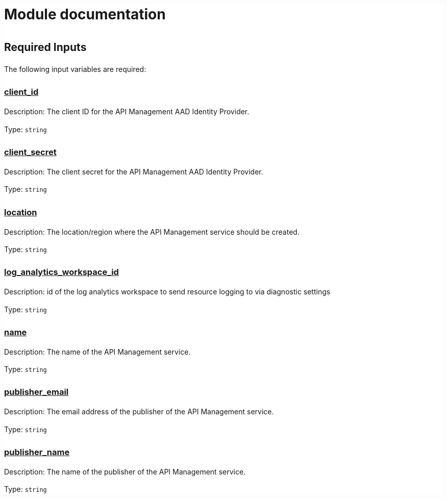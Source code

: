# Module documentation

## Required Inputs

The following input variables are required:

### <a name="input_client_id"></a> [client\_id](#input\_client\_id)

Description: The client ID for the API Management AAD Identity Provider.

Type: `string`

### <a name="input_client_secret"></a> [client\_secret](#input\_client\_secret)

Description: The client secret for the API Management AAD Identity Provider.

Type: `string`

### <a name="input_location"></a> [location](#input\_location)

Description: The location/region where the API Management service should be created.

Type: `string`

### <a name="input_log_analytics_workspace_id"></a> [log\_analytics\_workspace\_id](#input\_log\_analytics\_workspace\_id)

Description: id of the log analytics workspace to send resource logging to via diagnostic settings

Type: `string`

### <a name="input_name"></a> [name](#input\_name)

Description: The name of the API Management service.

Type: `string`

### <a name="input_publisher_email"></a> [publisher\_email](#input\_publisher\_email)

Description: The email address of the publisher of the API Management service.

Type: `string`

### <a name="input_publisher_name"></a> [publisher\_name](#input\_publisher\_name)

Description: The name of the publisher of the API Management service.

Type: `string`
